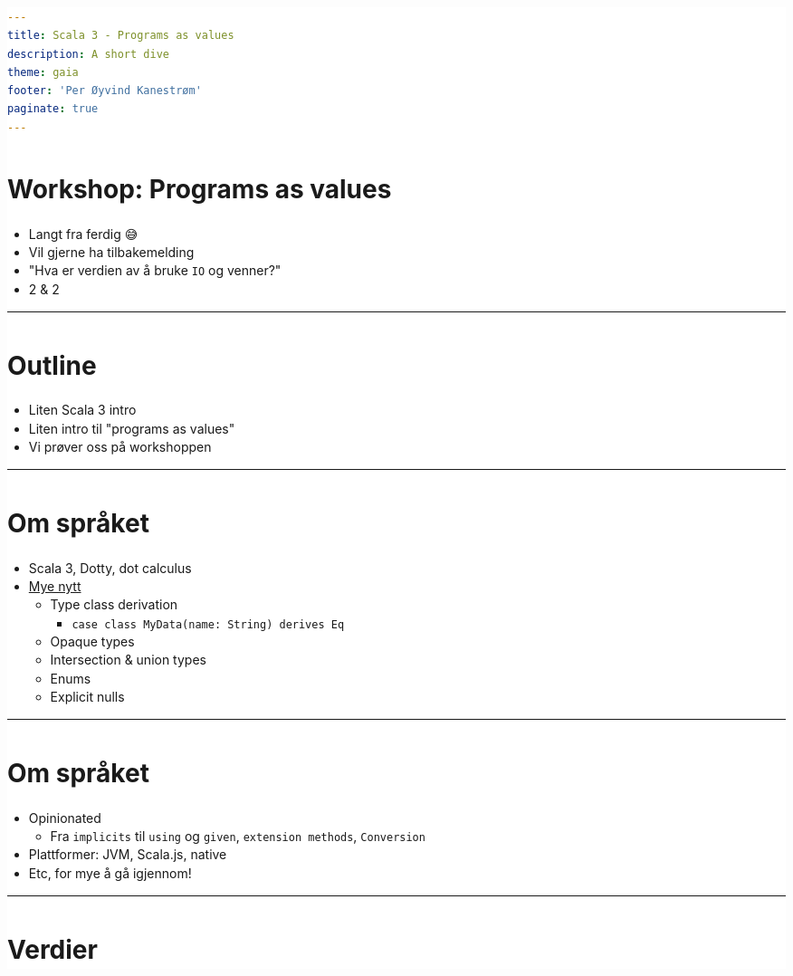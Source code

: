```yaml
---
title: Scala 3 - Programs as values
description: A short dive
theme: gaia
footer: 'Per Øyvind Kanestrøm'
paginate: true
---
```


# Workshop: Programs as values

- Langt fra ferdig 😅
- Vil gjerne ha tilbakemelding
- "Hva er verdien av å bruke `IO` og venner?"
- 2 & 2

---

# Outline

- Liten Scala 3 intro
- Liten intro til "programs as values"
- Vi prøver oss på workshoppen

---

# Om språket

- Scala 3, Dotty, dot calculus
- [Mye nytt](https://docs.scala-lang.org/scala3/new-in-scala3.html)
  - Type class derivation
    - `case class MyData(name: String) derives Eq`
  - Opaque types
  - Intersection & union types
  - Enums
  - Explicit nulls

---

# Om språket

- Opinionated
  - Fra `implicits` til `using` og `given`, `extension methods`, `Conversion`
- Plattformer: JVM, Scala.js, native
- Etc, for mye å gå igjennom!

---

# Verdier

